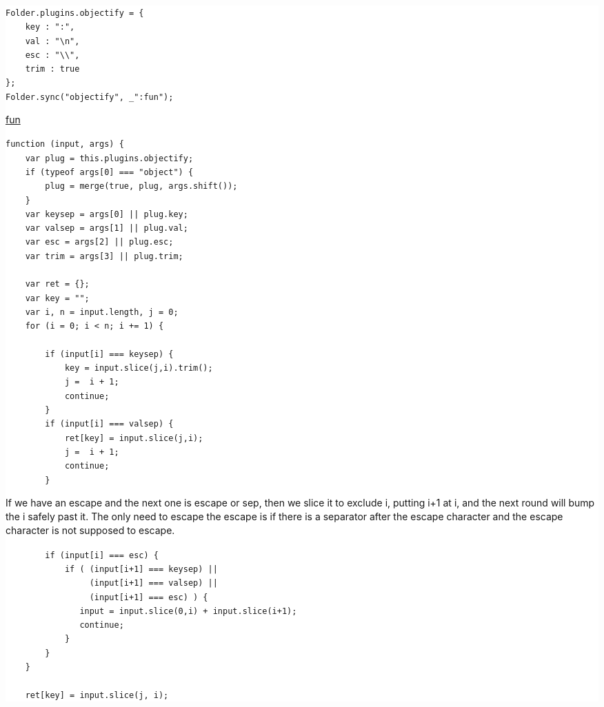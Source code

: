 
    Folder.plugins.objectify = {
        key : ":",
        val : "\n",
        esc : "\\",
        trim : true
    };
    Folder.sync("objectify", _":fun");
    

[fun]()    
    
    function (input, args) {
        var plug = this.plugins.objectify;
        if (typeof args[0] === "object") {
            plug = merge(true, plug, args.shift());
        } 
        var keysep = args[0] || plug.key;
        var valsep = args[1] || plug.val;
        var esc = args[2] || plug.esc;
        var trim = args[3] || plug.trim;

        var ret = {};
        var key = "";
        var i, n = input.length, j = 0;
        for (i = 0; i < n; i += 1) {

            if (input[i] === keysep) {
                key = input.slice(j,i).trim();
                j =  i + 1;
                continue;
            }
            if (input[i] === valsep) {
                ret[key] = input.slice(j,i);
                j =  i + 1;
                continue;
            }


If we have an escape and the next one is escape or sep, then we slice it to
exclude i, putting i+1 at i, and the next round will bump the i safely past it. 
The only need to escape the escape is if there is a separator after the escape
character and the escape character is not supposed to escape. 

            if (input[i] === esc) {
                if ( (input[i+1] === keysep) ||
                     (input[i+1] === valsep) ||
                     (input[i+1] === esc) ) {
                   input = input.slice(0,i) + input.slice(i+1);
                   continue;
                }
            }
        }
        
        ret[key] = input.slice(j, i);
            